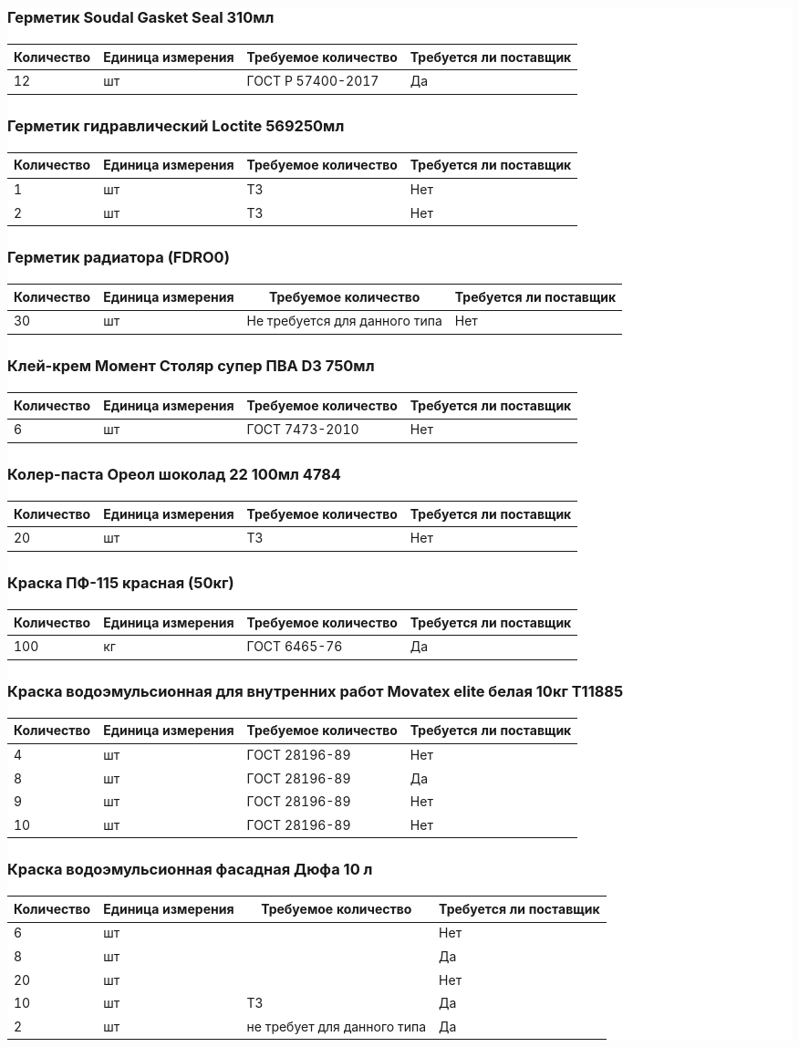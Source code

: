 ### Герметик Soudal Gasket Seal 310мл
| Количество | Единица измерения | Требуемое количество | Требуется ли поставщик |
|------------|------------------|-----------------------|--------------------------|
| 12         | шт               | ГОСТ Р 57400-2017       | Да                       |

### Герметик гидравлический Loctite 569250мл
| Количество | Единица измерения | Требуемое количество | Требуется ли поставщик |
|------------|------------------|-----------------------|--------------------------|
| 1          | шт               | ТЗ                     | Нет                      |
| 2          | шт               | ТЗ                     | Нет                      |

### Герметик радиатора (FDRO0)
| Количество | Единица измерения | Требуемое количество | Требуется ли поставщик |
|------------|------------------|-----------------------|--------------------------|
| 30         | шт               | Не требуется для данного типа | Нет                      |

### Клей-крем Момент Столяр супер ПВА D3 750мл
| Количество | Единица измерения | Требуемое количество | Требуется ли поставщик |
|------------|------------------|-----------------------|--------------------------|
| 6          | шт               | ГОСТ 7473-2010         | Нет                      |

### Колер-паста Ореол шоколад 22 100мл 4784
| Количество | Единица измерения | Требуемое количество | Требуется ли поставщик |
|------------|------------------|-----------------------|--------------------------|
| 20         | шт               | ТЗ                     | Нет                      |

### Краска ПФ-115 красная (50кг)
| Количество | Единица измерения | Требуемое количество | Требуется ли поставщик |
|------------|------------------|-----------------------|--------------------------|
| 100        | кг               | ГОСТ 6465-76           | Да                       |

### Краска водоэмульсионная для внутренних работ Movatex elite белая 10кг Т11885
| Количество | Единица измерения | Требуемое количество | Требуется ли поставщик |
|------------|------------------|-----------------------|--------------------------|
| 4          | шт               | ГОСТ 28196-89           | Нет                      |
| 8          | шт               | ГОСТ 28196-89           | Да                       |
| 9          | шт               | ГОСТ 28196-89           | Нет                      |
| 10         | шт               | ГОСТ 28196-89           | Нет                      |

### Краска водоэмульсионная фасадная Дюфа 10 л
| Количество | Единица измерения | Требуемое количество | Требуется ли поставщик |
|------------|------------------|-----------------------|--------------------------|
| 6          | шт               |                       | Нет                      |
| 8          | шт               |                       | Да                       |
| 20         | шт               |                       | Нет                      |
| 10         | шт               | ТЗ                     | Да                       |
| 2          | шт               | не требует для данного типа | Да                       |

